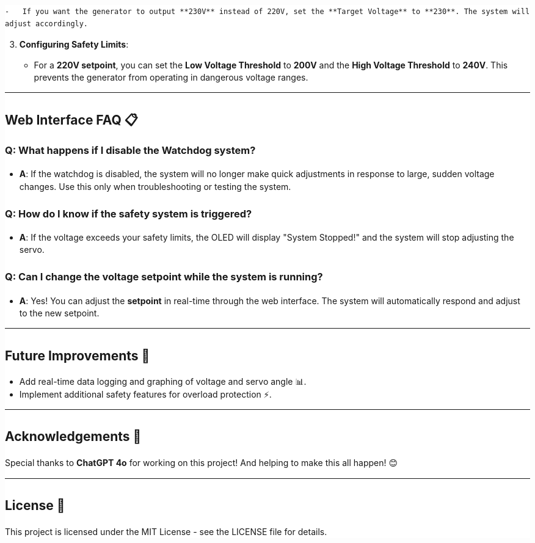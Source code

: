     -   If you want the generator to output **230V** instead of 220V, set the **Target Voltage** to **230**. The system will adjust accordingly.
3.  **Configuring Safety Limits**:

    -   For a **220V setpoint**, you can set the **Low Voltage Threshold** to **200V** and the **High Voltage Threshold** to **240V**. This prevents the generator from operating in dangerous voltage ranges.

* * * * *

Web Interface FAQ 📋
--------------------

### **Q: What happens if I disable the Watchdog system?**

-   **A**: If the watchdog is disabled, the system will no longer make quick adjustments in response to large, sudden voltage changes. Use this only when troubleshooting or testing the system.

### **Q: How do I know if the safety system is triggered?**

-   **A**: If the voltage exceeds your safety limits, the OLED will display "System Stopped!" and the system will stop adjusting the servo.

### **Q: Can I change the voltage setpoint while the system is running?**

-   **A**: Yes! You can adjust the **setpoint** in real-time through the web interface. The system will automatically respond and adjust to the new setpoint.


* * * * *

Future Improvements 🔮
----------------------

-   Add real-time data logging and graphing of voltage and servo angle 📊.
-   Implement additional safety features for overload protection ⚡.

* * * * *

Acknowledgements 🙏
-------------------

Special thanks to **ChatGPT 4o** for working on this project! And helping to make this all happen! 😊

* * * * *

License 📜
----------

This project is licensed under the MIT License - see the LICENSE file for details.

